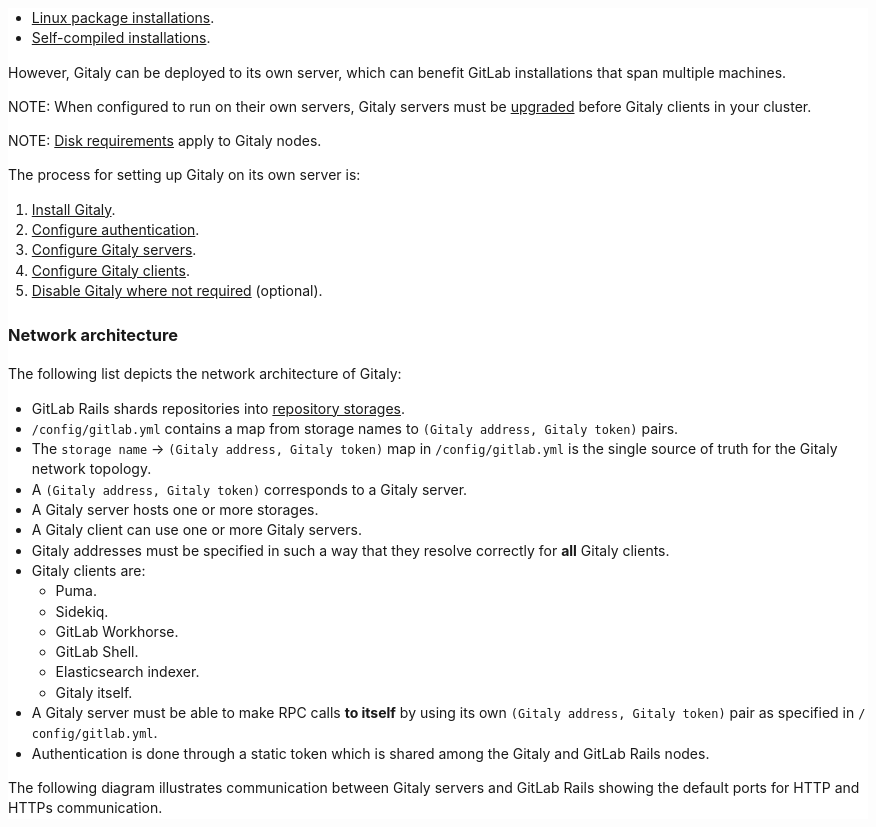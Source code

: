- [Linux package installations](https://docs.gitlab.com/omnibus/).
- [Self-compiled installations](../../install/installation.md).

However, Gitaly can be deployed to its own server, which can benefit GitLab installations that span
multiple machines.

NOTE:
When configured to run on their own servers, Gitaly servers must be
[upgraded](../../update/package/index.md) before Gitaly clients in your cluster.

NOTE:
[Disk requirements](index.md#disk-requirements) apply to Gitaly nodes.

The process for setting up Gitaly on its own server is:

1. [Install Gitaly](#install-gitaly).
1. [Configure authentication](#configure-authentication).
1. [Configure Gitaly servers](#configure-gitaly-servers).
1. [Configure Gitaly clients](#configure-gitaly-clients).
1. [Disable Gitaly where not required](#disable-gitaly-where-not-required-optional) (optional).

### Network architecture

The following list depicts the network architecture of Gitaly:

- GitLab Rails shards repositories into [repository storages](../repository_storage_paths.md).
- `/config/gitlab.yml` contains a map from storage names to `(Gitaly address, Gitaly token)` pairs.
- The `storage name` -\> `(Gitaly address, Gitaly token)` map in `/config/gitlab.yml` is the single
  source of truth for the Gitaly network topology.
- A `(Gitaly address, Gitaly token)` corresponds to a Gitaly server.
- A Gitaly server hosts one or more storages.
- A Gitaly client can use one or more Gitaly servers.
- Gitaly addresses must be specified in such a way that they resolve correctly for **all** Gitaly
  clients.
- Gitaly clients are:
  - Puma.
  - Sidekiq.
  - GitLab Workhorse.
  - GitLab Shell.
  - Elasticsearch indexer.
  - Gitaly itself.
- A Gitaly server must be able to make RPC calls **to itself** by using its own
  `(Gitaly address, Gitaly token)` pair as specified in `/config/gitlab.yml`.
- Authentication is done through a static token which is shared among the Gitaly and GitLab Rails
  nodes.

The following diagram illustrates communication between Gitaly servers and GitLab Rails showing
the default ports for HTTP and HTTPs communication.
